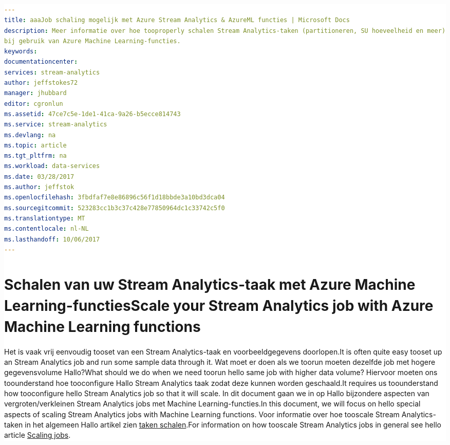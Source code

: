 ```yaml
---
title: aaaJob schaling mogelijk met Azure Stream Analytics & AzureML functies | Microsoft Docs
description: Meer informatie over hoe tooproperly schalen Stream Analytics-taken (partitioneren, SU hoeveelheid en meer) bij gebruik van Azure Machine Learning-functies.
keywords: 
documentationcenter: 
services: stream-analytics
author: jeffstokes72
manager: jhubbard
editor: cgronlun
ms.assetid: 47ce7c5e-1de1-41ca-9a26-b5ecce814743
ms.service: stream-analytics
ms.devlang: na
ms.topic: article
ms.tgt_pltfrm: na
ms.workload: data-services
ms.date: 03/28/2017
ms.author: jeffstok
ms.openlocfilehash: 3fbdfaf7e8e86896c56f1d18bbde3a10bd3dca04
ms.sourcegitcommit: 523283cc1b3c37c428e77850964dc1c33742c5f0
ms.translationtype: MT
ms.contentlocale: nl-NL
ms.lasthandoff: 10/06/2017
---
```

# <a name="scale-your-stream-analytics-job-with-azure-machine-learning-functions"></a><span data-ttu-id="70cc9-103">Schalen van uw Stream Analytics-taak met Azure Machine Learning-functies</span><span class="sxs-lookup"><span data-stu-id="70cc9-103">Scale your Stream Analytics job with Azure Machine Learning functions</span></span>
<span data-ttu-id="70cc9-104">Het is vaak vrij eenvoudig tooset van een Stream Analytics-taak en voorbeeldgegevens doorlopen.</span><span class="sxs-lookup"><span data-stu-id="70cc9-104">It is often quite easy tooset up an Stream Analytics job and run some sample data through it.</span></span> <span data-ttu-id="70cc9-105">Wat moet er doen als we toorun moeten dezelfde job met hogere gegevensvolume Hallo?</span><span class="sxs-lookup"><span data-stu-id="70cc9-105">What should we do when we need toorun hello same job with higher data volume?</span></span> <span data-ttu-id="70cc9-106">Hiervoor moeten ons toounderstand hoe tooconfigure Hallo Stream Analytics taak zodat deze kunnen worden geschaald.</span><span class="sxs-lookup"><span data-stu-id="70cc9-106">It requires us toounderstand how tooconfigure hello Stream Analytics job so that it will scale.</span></span> <span data-ttu-id="70cc9-107">In dit document gaan we in op Hallo bijzondere aspecten van vergroten/verkleinen Stream Analytics jobs met Machine Learning-functies.</span><span class="sxs-lookup"><span data-stu-id="70cc9-107">In this document, we will focus on hello special aspects of scaling Stream Analytics jobs with Machine Learning functions.</span></span> <span data-ttu-id="70cc9-108">Voor informatie over hoe tooscale Stream Analytics-taken in het algemeen Hallo artikel zien [taken schalen](stream-analytics-scale-jobs.md).</span><span class="sxs-lookup"><span data-stu-id="70cc9-108">For information on how tooscale Stream Analytics jobs in general see hello article [Scaling jobs](stream-analytics-scale-jobs.md).</span></span>
